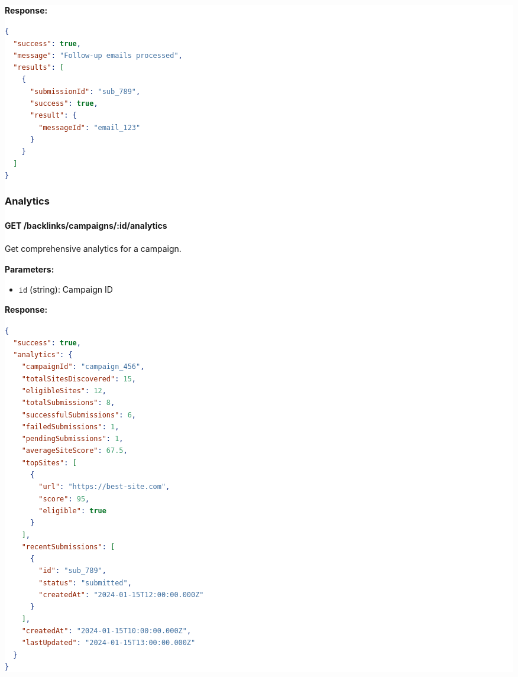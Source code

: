 **Response:**

```json
{
  "success": true,
  "message": "Follow-up emails processed",
  "results": [
    {
      "submissionId": "sub_789",
      "success": true,
      "result": {
        "messageId": "email_123"
      }
    }
  ]
}
```

### Analytics

#### GET /backlinks/campaigns/:id/analytics

Get comprehensive analytics for a campaign.

**Parameters:**

- `id` (string): Campaign ID

**Response:**

```json
{
  "success": true,
  "analytics": {
    "campaignId": "campaign_456",
    "totalSitesDiscovered": 15,
    "eligibleSites": 12,
    "totalSubmissions": 8,
    "successfulSubmissions": 6,
    "failedSubmissions": 1,
    "pendingSubmissions": 1,
    "averageSiteScore": 67.5,
    "topSites": [
      {
        "url": "https://best-site.com",
        "score": 95,
        "eligible": true
      }
    ],
    "recentSubmissions": [
      {
        "id": "sub_789",
        "status": "submitted",
        "createdAt": "2024-01-15T12:00:00.000Z"
      }
    ],
    "createdAt": "2024-01-15T10:00:00.000Z",
    "lastUpdated": "2024-01-15T13:00:00.000Z"
  }
}
```
